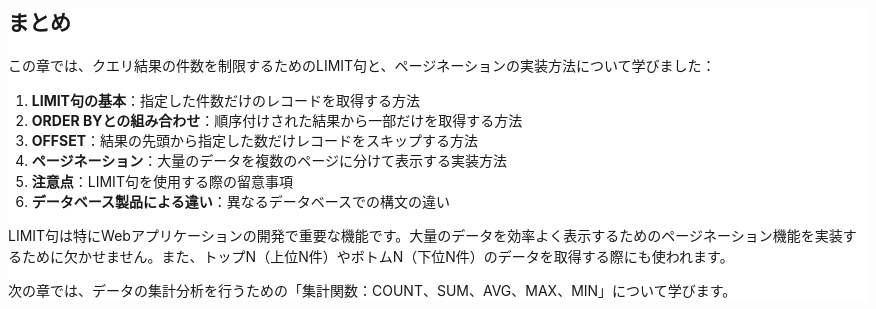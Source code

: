 ## まとめ

この章では、クエリ結果の件数を制限するためのLIMIT句と、ページネーションの実装方法について学びました：

1. **LIMIT句の基本**：指定した件数だけのレコードを取得する方法
2. **ORDER BYとの組み合わせ**：順序付けされた結果から一部だけを取得する方法
3. **OFFSET**：結果の先頭から指定した数だけレコードをスキップする方法
4. **ページネーション**：大量のデータを複数のページに分けて表示する実装方法
5. **注意点**：LIMIT句を使用する際の留意事項
6. **データベース製品による違い**：異なるデータベースでの構文の違い

LIMIT句は特にWebアプリケーションの開発で重要な機能です。大量のデータを効率よく表示するためのページネーション機能を実装するために欠かせません。また、トップN（上位N件）やボトムN（下位N件）のデータを取得する際にも使われます。

次の章では、データの集計分析を行うための「集計関数：COUNT、SUM、AVG、MAX、MIN」について学びます。

